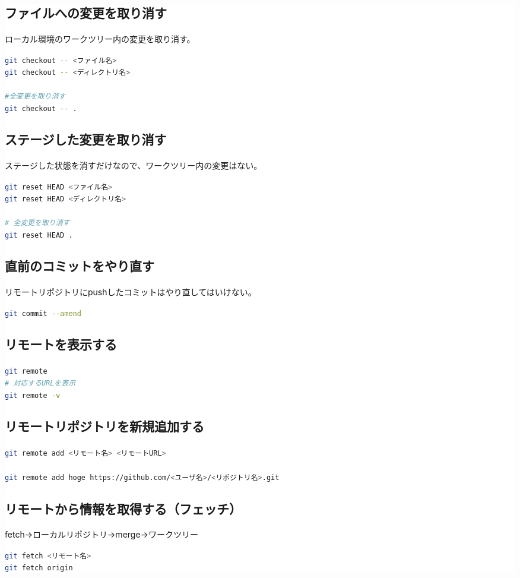 ## ファイルへの変更を取り消す

ローカル環境のワークツリー内の変更を取り消す。

```bash
git checkout -- <ファイル名>
git checkout -- <ディレクトリ名>

#全変更を取り消す
git checkout -- .
```

## ステージした変更を取り消す

ステージした状態を消すだけなので、ワークツリー内の変更はない。

```bash
git reset HEAD <ファイル名>
git reset HEAD <ディレクトリ名>

# 全変更を取り消す
git reset HEAD .
```

## 直前のコミットをやり直す

リモートリポジトリにpushしたコミットはやり直してはいけない。

```bash
git commit --amend 
```

## リモートを表示する

```bash
git remote
# 対応するURLを表示
git remote -v
```

## リモートリポジトリを新規追加する

```bash
git remote add <リモート名> <リモートURL>

git remote add hoge https://github.com/<ユーザ名>/<リポジトリ名>.git
```

## リモートから情報を取得する（フェッチ）

fetch→ローカルリポジトリ→merge→ワークツリー

```bash
git fetch <リモート名>
git fetch origin
```
